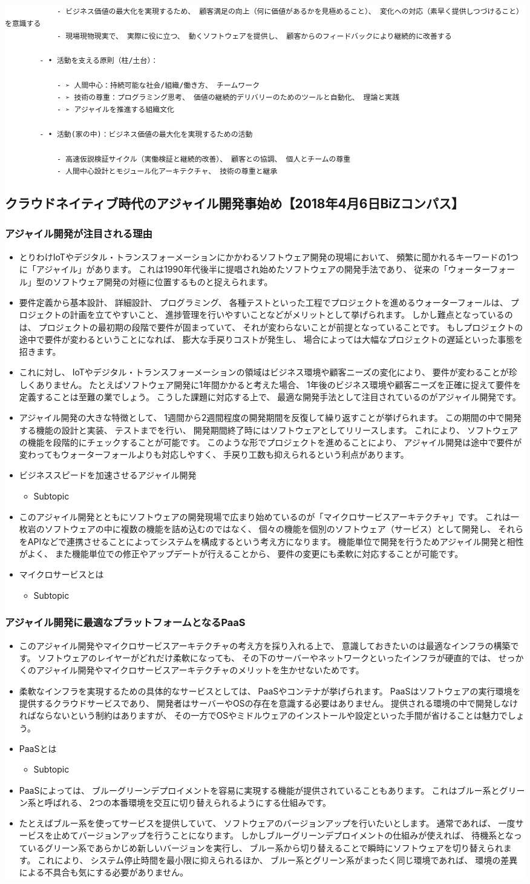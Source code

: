 				- ビジネス価値の最大化を実現するため、 顧客満足の向上（何に価値があるかを見極めること）、 変化への対応（素早く提供しつづけること）を意識する
				- 現場現物現実で、 実際に役に立つ、 動くソフトウェアを提供し、 顧客からのフィードバックにより継続的に改善する

			- • 活動を支える原則（柱/土台）：

				- ➢ 人間中心：持続可能な社会/組織/働き方、 チームワーク
				- ➢ 技術の尊重：プログラミング思考、 価値の継続的デリバリーのためのツールと自動化、 理論と実践
				- ➢ アジャイルを推進する組織文化

			- • 活動(家の中)：ビジネス価値の最大化を実現するための活動

				- 高速仮説検証サイクル（実働検証と継続的改善）、 顧客との協調、 個人とチームの尊重
				- 人間中心設計とモジュール化アーキテクチャ、 技術の尊重と継承

## クラウドネイティブ時代のアジャイル開発事始め【2018年4月6日BiZコンパス】

### アジャイル開発が注目される理由

- とりわけIoTやデジタル・トランスフォーメーションにかかわるソフトウェア開発の現場において、 頻繁に聞かれるキーワードの1つに「アジャイル」があります。 これは1990年代後半に提唱され始めたソフトウェアの開発手法であり、 従来の「ウォーターフォール」型のソフトウェア開発の対極に位置するものと捉えられます。 
- 要件定義から基本設計、 詳細設計、 プログラミング、 各種テストといった工程でプロジェクトを進めるウォーターフォールは、 プロジェクトの計画を立てやすいこと、 進捗管理を行いやすいことなどがメリットとして挙げられます。 しかし難点となっているのは、 プロジェクトの最初期の段階で要件が固まっていて、 それが変わらないことが前提となっていることです。 もしプロジェクトの途中で要件が変わるということになれば、 膨大な手戻りコストが発生し、 場合によっては大幅なプロジェクトの遅延といった事態を招きます。 
- これに対し、 IoTやデジタル・トランスフォーメーションの領域はビジネス環境や顧客ニーズの変化により、 要件が変わることが珍しくありません。 たとえばソフトウェア開発に1年間かかると考えた場合、 1年後のビジネス環境や顧客ニーズを正確に捉えて要件を定義することは至難の業でしょう。 こうした課題に対応する上で、 最適な開発手法として注目されているのがアジャイル開発です。 
- アジャイル開発の大きな特徴として、 1週間から2週間程度の開発期間を反復して繰り返すことが挙げられます。 この期間の中で開発する機能の設計と実装、 テストまでを行い、 開発期間終了時にはソフトウェアとしてリリースします。 これにより、 ソフトウェアの機能を段階的にチェックすることが可能です。 このような形でプロジェクトを進めることにより、 アジャイル開発は途中で要件が変わってもウォーターフォールよりも対応しやすく、 手戻り工数も抑えられるという利点があります。 
- ビジネススピードを加速させるアジャイル開発

	- Subtopic

- このアジャイル開発とともにソフトウェアの開発現場で広まり始めているのが「マイクロサービスアーキテクチャ」です。 これは一枚岩のソフトウェアの中に複数の機能を詰め込むのではなく、 個々の機能を個別のソフトウェア（サービス）として開発し、 それらをAPIなどで連携させることによってシステムを構成するという考え方になります。 機能単位で開発を行うためアジャイル開発と相性がよく、 また機能単位での修正やアップデートが行えることから、 要件の変更にも柔軟に対応することが可能です。 
- マイクロサービスとは

	- Subtopic

### アジャイル開発に最適なプラットフォームとなるPaaS

- このアジャイル開発やマイクロサービスアーキテクチャの考え方を採り入れる上で、 意識しておきたいのは最適なインフラの構築です。 ソフトウェアのレイヤーがどれだけ柔軟になっても、 その下のサーバーやネットワークといったインフラが硬直的では、 せっかくのアジャイル開発やマイクロサービスアーキテクチャのメリットを生かせないためです。 
- 柔軟なインフラを実現するための具体的なサービスとしては、 PaaSやコンテナが挙げられます。 PaaSはソフトウェアの実行環境を提供するクラウドサービスであり、 開発者はサーバーやOSの存在を意識する必要はありません。 提供される環境の中で開発しなければならないという制約はありますが、 その一方でOSやミドルウェアのインストールや設定といった手間が省けることは魅力でしょう。 
- PaaSとは

	- Subtopic

- PaaSによっては、 ブルーグリーンデプロイメントを容易に実現する機能が提供されていることもあります。 これはブルー系とグリーン系と呼ばれる、 2つの本番環境を交互に切り替えられるようにする仕組みです。 
- たとえばブルー系を使ってサービスを提供していて、 ソフトウェアのバージョンアップを行いたいとします。 通常であれば、 一度サービスを止めてバージョンアップを行うことになります。 しかしブルーグリーンデプロイメントの仕組みが使えれば、 待機系となっているグリーン系であらかじめ新しいバージョンを実行し、 ブルー系から切り替えることで瞬時にソフトウェアを切り替えられます。 これにより、 システム停止時間を最小限に抑えられるほか、 ブルー系とグリーン系がまったく同じ環境であれば、 環境の差異による不具合も気にする必要がありません。 
